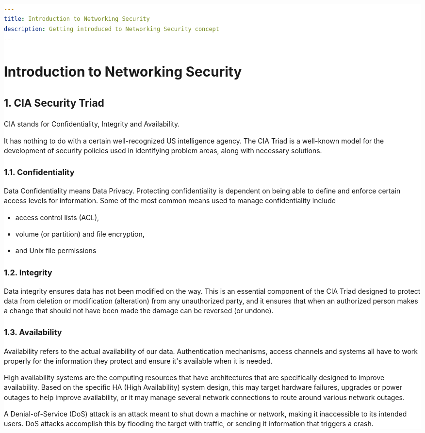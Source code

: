 ```yaml
---
title: Introduction to Networking Security
description: Getting introduced to Networking Security concept
---
```


# Introduction to Networking Security

## 1. CIA Security Triad

CIA stands for  Confidentiality, Integrity and Availability.

It has nothing to do with a certain well-recognized US intelligence agency. The CIA Triad is a well-known model for the development of security policies used in identifying problem areas, along with necessary solutions.





### 1.1. Confidentiality

Data Confidentiality means Data Privacy. Protecting confidentiality is dependent on being able to define and enforce certain access levels for information. Some of the most common means used to manage confidentiality include

- access control lists (ACL),

- volume (or partition) and file encryption,

- and Unix file permissions



###  1.2. Integrity

Data integrity ensures data has not been modified on the way. This is an essential component of the CIA Triad designed to protect data from deletion or modification (alteration) from any unauthorized party, and it ensures that when an authorized person makes a change that should not have been made the damage can be reversed (or undone).



###  1.3. Availability

Availability refers to the actual availability of our data. Authentication mechanisms, access channels and systems all have to work properly for the information they protect and ensure it's available when it is needed.

High availability systems are the computing resources that have architectures that are specifically designed to improve availability. Based on the specific HA (High Availability) system design, this may target hardware failures, upgrades or power outages to help improve availability, or it may manage several network connections to route around various network outages.


A Denial-of-Service (DoS) attack is an attack meant to shut down a machine or network, making it inaccessible to its intended users. DoS attacks accomplish this by flooding the target with traffic, or sending it information that triggers a crash.
